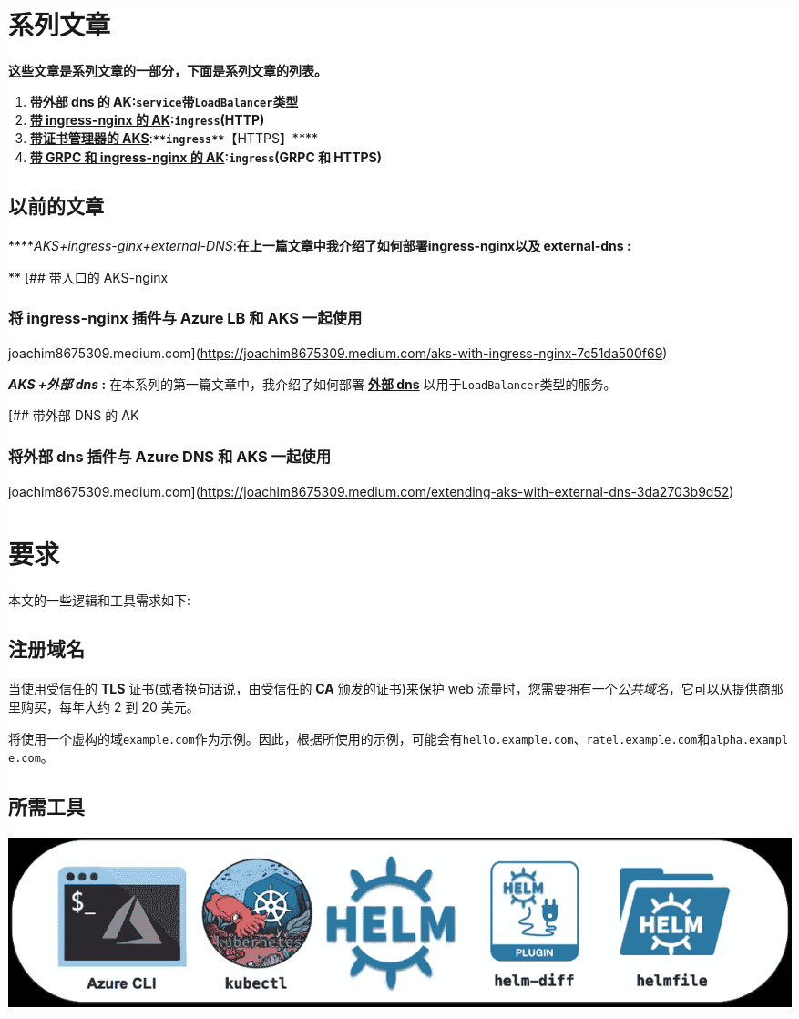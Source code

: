 # **系列文章**

**这些文章是系列文章的一部分，下面是系列文章的列表。**

1.  **[带外部 dns 的 AK](https://joachim8675309.medium.com/extending-aks-with-external-dns-3da2703b9d52):`service`带`LoadBalancer`类型**
2.  **[带 ingress-nginx 的 AK](https://joachim8675309.medium.com/aks-with-ingress-nginx-7c51da500f69):`ingress`(HTTP)**
3.  **[**带证书管理器的 AKS**](/geekculture/aks-with-cert-manager-f24786e87b20)**:**`**ingress**`**【HTTPS】****
4.  **[带 GRPC 和 ingress-nginx 的 AK](https://joachim8675309.medium.com/aks-with-grpc-and-ingress-nginx-32481a792a1):`ingress`(GRPC 和 HTTPS)**

## **以前的文章**

*****AKS+ingress-ginx+external-DNS*:**在上一篇文章中我介绍了如何部署[**ingress-nginx**](https://github.com/kubernetes/ingress-nginx)以及 [**external-dns**](https://github.com/kubernetes-sigs/external-dns) :**

**[](https://joachim8675309.medium.com/aks-with-ingress-nginx-7c51da500f69) [## 带入口的 AKS-nginx

### 将 ingress-nginx 插件与 Azure LB 和 AKS 一起使用

joachim8675309.medium.com](https://joachim8675309.medium.com/aks-with-ingress-nginx-7c51da500f69) 

***AKS +外部 dns* :** 在本系列的第一篇文章中，我介绍了如何部署 [**外部 dns**](https://github.com/kubernetes-sigs/external-dns) 以用于`LoadBalancer`类型的服务。

[](https://joachim8675309.medium.com/extending-aks-with-external-dns-3da2703b9d52) [## 带外部 DNS 的 AK

### 将外部 dns 插件与 Azure DNS 和 AKS 一起使用

joachim8675309.medium.com](https://joachim8675309.medium.com/extending-aks-with-external-dns-3da2703b9d52) 

# 要求

本文的一些逻辑和工具需求如下:

## 注册域名

当使用受信任的 [**TLS**](https://en.wikipedia.org/wiki/Transport_Layer_Security) 证书(或者换句话说，由受信任的 [**CA**](https://en.wikipedia.org/wiki/Certificate_authority) 颁发的证书)来保护 web 流量时，您需要拥有一个*公共域名*，它可以从提供商那里购买，每年大约 2 到 20 美元。

将使用一个虚构的域`example.com`作为示例。因此，根据所使用的示例，可能会有`hello.example.com`、`ratel.example.com`和`alpha.example.com`。

## 所需工具

![](img/a1d02e3b62758a6868ca4b6217aac2ed.png)
